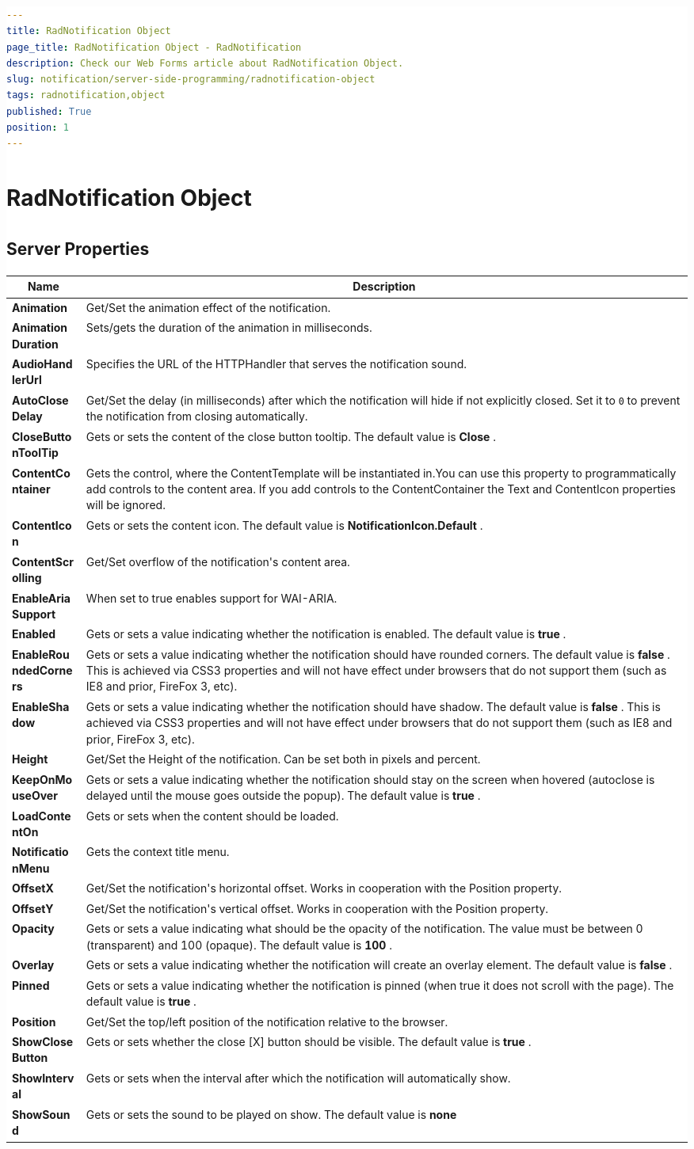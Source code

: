```yaml
---
title: RadNotification Object
page_title: RadNotification Object - RadNotification
description: Check our Web Forms article about RadNotification Object.
slug: notification/server-side-programming/radnotification-object
tags: radnotification,object
published: True
position: 1
---
```


# RadNotification Object



## Server Properties


| Name | Description |
| ------ | ------ |
| **Animation** |Get/Set the animation effect of the notification.|
| **AnimationDuration** |Sets/gets the duration of the animation in milliseconds.|
| **AudioHandlerUrl** |Specifies the URL of the HTTPHandler that serves the notification sound.|
| **AutoCloseDelay** |Get/Set the delay (in milliseconds) after which the notification will hide if not explicitly closed. Set it to `0` to prevent the notification from closing automatically.|
| **CloseButtonToolTip** |Gets or sets the content of the close button tooltip. The default value is **Close** .|
| **ContentContainer** |Gets the control, where the ContentTemplate will be instantiated in.You can use this property to programmatically add controls to the content area. If you add controls to the ContentContainer the Text and ContentIcon properties will be ignored.|
| **ContentIcon** |Gets or sets the content icon. The default value is **NotificationIcon.Default** .|
| **ContentScrolling** |Get/Set overflow of the notification's content area.|
| **EnableAriaSupport** |When set to true enables support for WAI-ARIA.|
| **Enabled** |Gets or sets a value indicating whether the notification is enabled. The default value is **true** .|
| **EnableRoundedCorners** |Gets or sets a value indicating whether the notification should have rounded corners. The default value is **false** . This is achieved via CSS3 properties and will not have effect under browsers that do not support them (such as IE8 and prior, FireFox 3, etc).|
| **EnableShadow** |Gets or sets a value indicating whether the notification should have shadow. The default value is **false** . This is achieved via CSS3 properties and will not have effect under browsers that do not support them (such as IE8 and prior, FireFox 3, etc).|
| **Height** |Get/Set the Height of the notification. Can be set both in pixels and percent.|
| **KeepOnMouseOver** |Gets or sets a value indicating whether the notification should stay on the screen when hovered (autoclose is delayed until the mouse goes outside the popup). The default value is **true** .|
| **LoadContentOn** |Gets or sets when the content should be loaded.|
| **NotificationMenu** |Gets the context title menu.|
| **OffsetX** |Get/Set the notification's horizontal offset. Works in cooperation with the Position property.|
| **OffsetY** |Get/Set the notification's vertical offset. Works in cooperation with the Position property.|
| **Opacity** |Gets or sets a value indicating what should be the opacity of the notification. The value must be between 0 (transparent) and 100 (opaque). The default value is **100** .|
| **Overlay** |Gets or sets a value indicating whether the notification will create an overlay element. The default value is **false** .|
| **Pinned** |Gets or sets a value indicating whether the notification is pinned (when true it does not scroll with the page). The default value is **true** .|
| **Position** |Get/Set the top/left position of the notification relative to the browser.|
| **ShowCloseButton** |Gets or sets whether the close [X] button should be visible. The default value is **true** .|
| **ShowInterval** |Gets or sets when the interval after which the notification will automatically show.|
| **ShowSound** |Gets or sets the sound to be played on show. The default value is **none** |